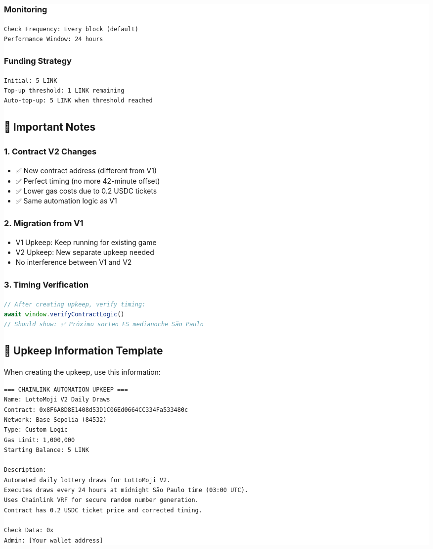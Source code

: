 ### Monitoring
```
Check Frequency: Every block (default)
Performance Window: 24 hours
```

### Funding Strategy
```
Initial: 5 LINK
Top-up threshold: 1 LINK remaining
Auto-top-up: 5 LINK when threshold reached
```

## 🚨 Important Notes

### 1. Contract V2 Changes
- ✅ New contract address (different from V1)
- ✅ Perfect timing (no more 42-minute offset)
- ✅ Lower gas costs due to 0.2 USDC tickets
- ✅ Same automation logic as V1

### 2. Migration from V1
- V1 Upkeep: Keep running for existing game
- V2 Upkeep: New separate upkeep needed
- No interference between V1 and V2

### 3. Timing Verification
```javascript
// After creating upkeep, verify timing:
await window.verifyContractLogic()
// Should show: ✅ Próximo sorteo ES medianoche São Paulo
```

## 📝 Upkeep Information Template

When creating the upkeep, use this information:

```
=== CHAINLINK AUTOMATION UPKEEP ===
Name: LottoMoji V2 Daily Draws
Contract: 0x8F6A8D8E1408d53D1C06Ed0664CC334Fa533480c
Network: Base Sepolia (84532)
Type: Custom Logic
Gas Limit: 1,000,000
Starting Balance: 5 LINK

Description:
Automated daily lottery draws for LottoMoji V2. 
Executes draws every 24 hours at midnight São Paulo time (03:00 UTC).
Uses Chainlink VRF for secure random number generation.
Contract has 0.2 USDC ticket price and corrected timing.

Check Data: 0x
Admin: [Your wallet address]
```
